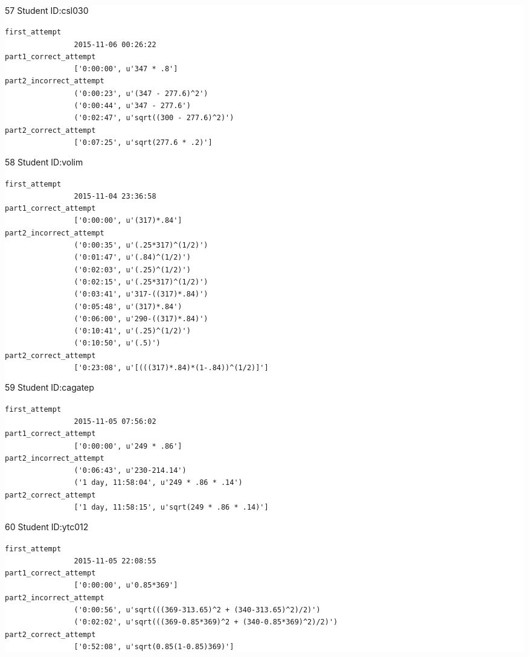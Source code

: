 57 Student ID:csl030

	first_attempt
					2015-11-06 00:26:22
	part1_correct_attempt
					['0:00:00', u'347 * .8']
	part2_incorrect_attempt
					('0:00:23', u'(347 - 277.6)^2')
					('0:00:44', u'347 - 277.6')
					('0:02:47', u'sqrt((300 - 277.6)^2)')
	part2_correct_attempt
					['0:07:25', u'sqrt(277.6 * .2)']

58 Student ID:volim

	first_attempt
					2015-11-04 23:36:58
	part1_correct_attempt
					['0:00:00', u'(317)*.84']
	part2_incorrect_attempt
					('0:00:35', u'(.25*317)^(1/2)')
					('0:01:47', u'(.84)^(1/2)')
					('0:02:03', u'(.25)^(1/2)')
					('0:02:15', u'(.25*317)^(1/2)')
					('0:03:41', u'317-((317)*.84)')
					('0:05:48', u'(317)*.84')
					('0:06:00', u'290-((317)*.84)')
					('0:10:41', u'(.25)^(1/2)')
					('0:10:50', u'(.5)')
	part2_correct_attempt
					['0:23:08', u'[(((317)*.84)*(1-.84))^(1/2)]']

59 Student ID:cagatep

	first_attempt
					2015-11-05 07:56:02
	part1_correct_attempt
					['0:00:00', u'249 * .86']
	part2_incorrect_attempt
					('0:06:43', u'230-214.14')
					('1 day, 11:58:04', u'249 * .86 * .14')
	part2_correct_attempt
					['1 day, 11:58:15', u'sqrt(249 * .86 * .14)']

60 Student ID:ytc012

	first_attempt
					2015-11-05 22:08:55
	part1_correct_attempt
					['0:00:00', u'0.85*369']
	part2_incorrect_attempt
					('0:00:56', u'sqrt(((369-313.65)^2 + (340-313.65)^2)/2)')
					('0:02:02', u'sqrt(((369-0.85*369)^2 + (340-0.85*369)^2)/2)')
	part2_correct_attempt
					['0:52:08', u'sqrt(0.85(1-0.85)369)']
